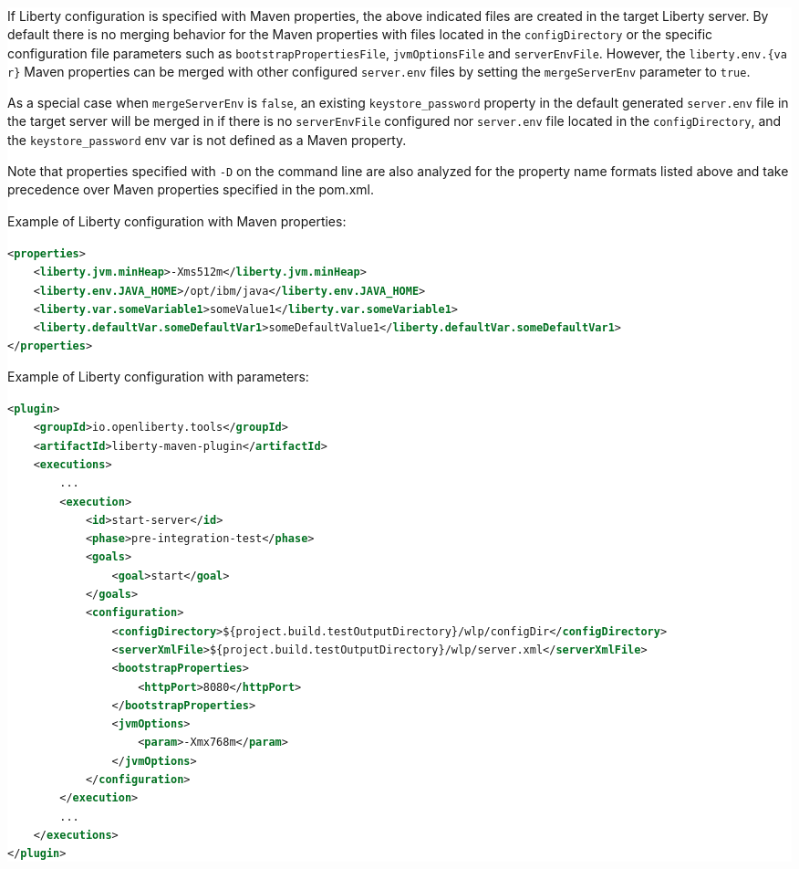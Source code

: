 If Liberty configuration is specified with Maven properties, the above indicated files are created in the target Liberty server. By default there is no merging behavior for the Maven properties with files located in the `configDirectory` or the specific configuration file parameters such as `bootstrapPropertiesFile`, `jvmOptionsFile` and `serverEnvFile`. However, the `liberty.env.{var}` Maven properties can be merged with other configured `server.env` files by setting the `mergeServerEnv` parameter to `true`.   

As a special case when `mergeServerEnv` is `false`,  an existing `keystore_password` property in the default generated `server.env` file in the target server will be merged in if there is no `serverEnvFile` configured nor `server.env` file located in the `configDirectory`, and the `keystore_password` env var is not defined as a Maven property.

Note that properties specified with `-D` on the command line are also analyzed for the property name formats listed above and take precedence over Maven properties specified in the pom.xml.

Example of Liberty configuration with Maven properties:
```xml
<properties>
    <liberty.jvm.minHeap>-Xms512m</liberty.jvm.minHeap>
    <liberty.env.JAVA_HOME>/opt/ibm/java</liberty.env.JAVA_HOME>
    <liberty.var.someVariable1>someValue1</liberty.var.someVariable1>
    <liberty.defaultVar.someDefaultVar1>someDefaultValue1</liberty.defaultVar.someDefaultVar1>
</properties>
```

Example of Liberty configuration with parameters:
```xml
<plugin>
    <groupId>io.openliberty.tools</groupId>
    <artifactId>liberty-maven-plugin</artifactId>
    <executions>
        ...
        <execution>
            <id>start-server</id>
            <phase>pre-integration-test</phase>
            <goals>
                <goal>start</goal>
            </goals>
            <configuration>
                <configDirectory>${project.build.testOutputDirectory}/wlp/configDir</configDirectory>
                <serverXmlFile>${project.build.testOutputDirectory}/wlp/server.xml</serverXmlFile>
                <bootstrapProperties>
                    <httpPort>8080</httpPort>
                </bootstrapProperties>
                <jvmOptions>
                    <param>-Xmx768m</param>
                </jvmOptions>
            </configuration>
        </execution>
        ...
    </executions>
</plugin>
```

